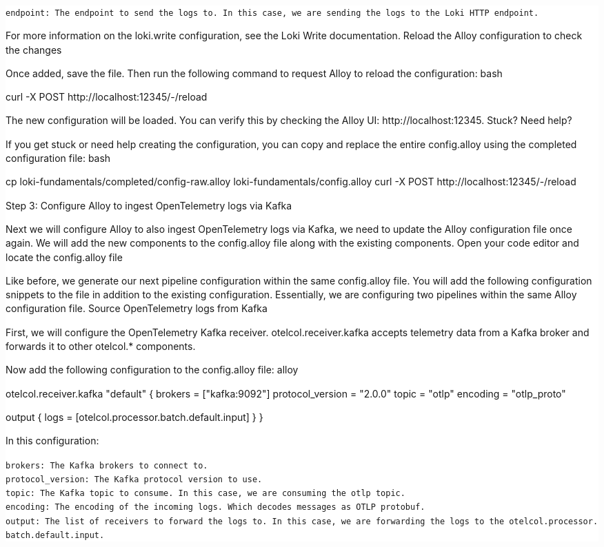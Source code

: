     endpoint: The endpoint to send the logs to. In this case, we are sending the logs to the Loki HTTP endpoint.

For more information on the loki.write configuration, see the Loki Write documentation.
Reload the Alloy configuration to check the changes

Once added, save the file. Then run the following command to request Alloy to reload the configuration:
bash

curl -X POST http://localhost:12345/-/reload

The new configuration will be loaded. You can verify this by checking the Alloy UI: http://localhost:12345.
Stuck? Need help?

If you get stuck or need help creating the configuration, you can copy and replace the entire config.alloy using the completed configuration file:
bash

cp loki-fundamentals/completed/config-raw.alloy loki-fundamentals/config.alloy
curl -X POST http://localhost:12345/-/reload

Step 3: Configure Alloy to ingest OpenTelemetry logs via Kafka

Next we will configure Alloy to also ingest OpenTelemetry logs via Kafka, we need to update the Alloy configuration file once again. We will add the new components to the config.alloy file along with the existing components.
Open your code editor and locate the config.alloy file

Like before, we generate our next pipeline configuration within the same config.alloy file. You will add the following configuration snippets to the file in addition to the existing configuration. Essentially, we are configuring two pipelines within the same Alloy configuration file.
Source OpenTelemetry logs from Kafka

First, we will configure the OpenTelemetry Kafka receiver. otelcol.receiver.kafka accepts telemetry data from a Kafka broker and forwards it to other otelcol.\* components.

Now add the following configuration to the config.alloy file:
alloy

otelcol.receiver.kafka "default" {
brokers = ["kafka:9092"]
protocol_version = "2.0.0"
topic = "otlp"
encoding = "otlp_proto"

output {
logs = [otelcol.processor.batch.default.input]
}
}

In this configuration:

    brokers: The Kafka brokers to connect to.
    protocol_version: The Kafka protocol version to use.
    topic: The Kafka topic to consume. In this case, we are consuming the otlp topic.
    encoding: The encoding of the incoming logs. Which decodes messages as OTLP protobuf.
    output: The list of receivers to forward the logs to. In this case, we are forwarding the logs to the otelcol.processor.batch.default.input.
